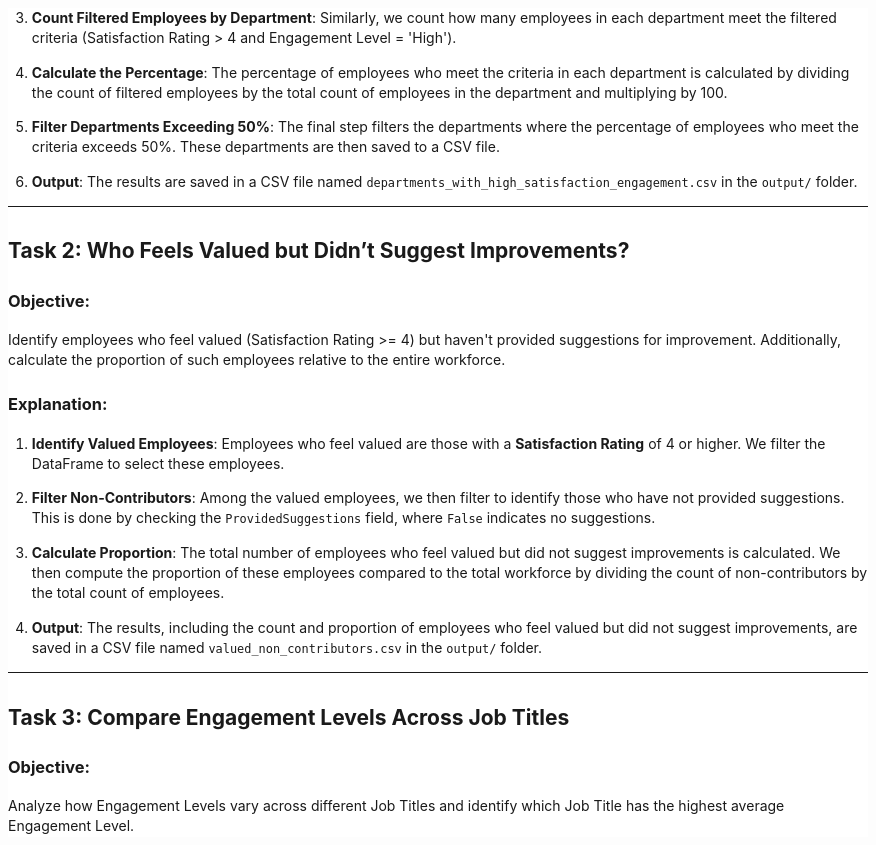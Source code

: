 3. **Count Filtered Employees by Department**:
   Similarly, we count how many employees in each department meet the filtered criteria (Satisfaction Rating > 4 and Engagement Level = 'High').

4. **Calculate the Percentage**:
   The percentage of employees who meet the criteria in each department is calculated by dividing the count of filtered employees by the total count of employees in the department and multiplying by 100.

5. **Filter Departments Exceeding 50%**:
   The final step filters the departments where the percentage of employees who meet the criteria exceeds 50%. These departments are then saved to a CSV file.

6. **Output**:
   The results are saved in a CSV file named `departments_with_high_satisfaction_engagement.csv` in the `output/` folder.

---

## Task 2: Who Feels Valued but Didn’t Suggest Improvements?

### Objective:
Identify employees who feel valued (Satisfaction Rating >= 4) but haven't provided suggestions for improvement. Additionally, calculate the proportion of such employees relative to the entire workforce.

### Explanation:

1. **Identify Valued Employees**:
   Employees who feel valued are those with a **Satisfaction Rating** of 4 or higher. We filter the DataFrame to select these employees.

2. **Filter Non-Contributors**:
   Among the valued employees, we then filter to identify those who have not provided suggestions. This is done by checking the `ProvidedSuggestions` field, where `False` indicates no suggestions.

3. **Calculate Proportion**:
   The total number of employees who feel valued but did not suggest improvements is calculated. We then compute the proportion of these employees compared to the total workforce by dividing the count of non-contributors by the total count of employees.

4. **Output**:
   The results, including the count and proportion of employees who feel valued but did not suggest improvements, are saved in a CSV file named `valued_non_contributors.csv` in the `output/` folder.

---

## Task 3: Compare Engagement Levels Across Job Titles

### Objective:
Analyze how Engagement Levels vary across different Job Titles and identify which Job Title has the highest average Engagement Level.
